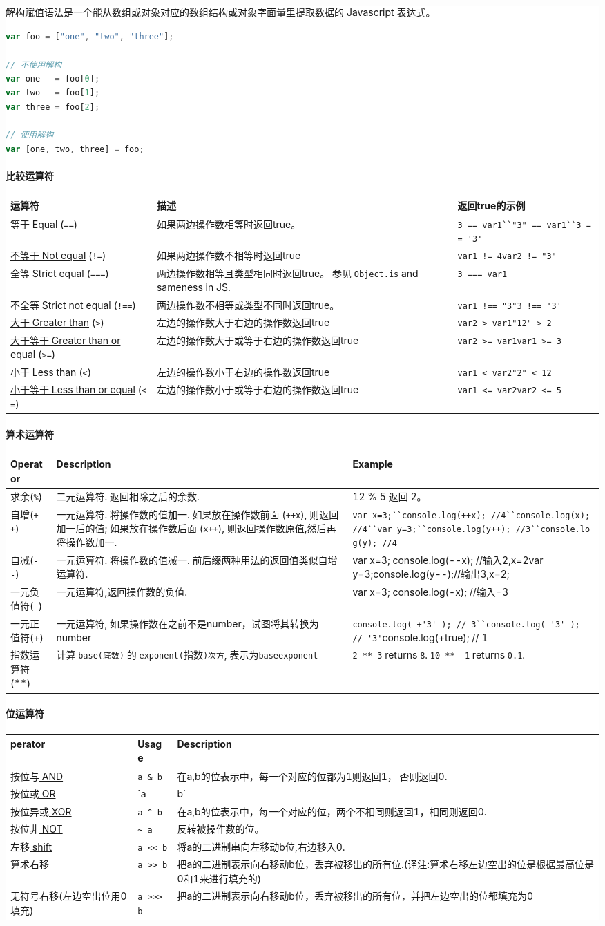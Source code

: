 [解构赋值](https://developer.mozilla.org/zh-CN/docs/Web/JavaScript/Reference/Operators/Destructuring_assignment)语法是一个能从数组或对象对应的数组结构或对象字面量里提取数据的 Javascript 表达式。

```js
var foo = ["one", "two", "three"];

// 不使用解构
var one   = foo[0];
var two   = foo[1];
var three = foo[2];

// 使用解构
var [one, two, three] = foo;
```

#### 比较运算符

| 运算符                                                       | 描述                                                         | 返回true的示例                     |
| :----------------------------------------------------------- | :----------------------------------------------------------- | :--------------------------------- |
| [等于 Equal](https://developer.mozilla.org/en-US/docs/Web/JavaScript/Reference/Operators/Comparison_Operators#Equality) (`==`) | 如果两边操作数相等时返回true。                               | `3 == var1``"3" == var1``3 == '3'` |
| [不等于 Not equal](https://developer.mozilla.org/en-US/docs/Web/JavaScript/Reference/Operators/Comparison_Operators#Inequality) (`!=`) | 如果两边操作数不相等时返回true                               | `var1 != 4var2 != "3"`             |
| [全等 Strict equal](https://developer.mozilla.org/en-US/docs/Web/JavaScript/Reference/Operators/Comparison_Operators#Identity) (`===`) | 两边操作数相等且类型相同时返回true。 参见 [`Object.is`](https://developer.mozilla.org/zh-CN/docs/Web/JavaScript/Reference/Global_Objects/Object/is) and [sameness in JS](https://developer.mozilla.org/en-US/docs/Web/JavaScript/Equality_comparisons_and_sameness). | `3 === var1`                       |
| [不全等 Strict not equal](https://developer.mozilla.org/en-US/docs/Web/JavaScript/Reference/Operators/Comparison_Operators#Nonidentity) (`!==`) | 两边操作数不相等或类型不同时返回true。                       | `var1 !== "3"3 !== '3'`            |
| [大于 Greater than](https://developer.mozilla.org/en-US/docs/Web/JavaScript/Reference/Operators/Comparison_Operators#Greater_than_operator) (`>`) | 左边的操作数大于右边的操作数返回true                         | `var2 > var1"12" > 2`              |
| [大于等于 Greater than or equal](https://developer.mozilla.org/en-US/docs/Web/JavaScript/Reference/Operators/Comparison_Operators#Greater_than_or_equal_operator) (`>=`) | 左边的操作数大于或等于右边的操作数返回true                   | `var2 >= var1var1 >= 3`            |
| [小于 Less than](https://developer.mozilla.org/en-US/docs/Web/JavaScript/Reference/Operators/Comparison_Operators#Less_than_operator) (`<`) | 左边的操作数小于右边的操作数返回true                         | `var1 < var2"2" < 12`              |
| [小于等于 Less than or equal](https://developer.mozilla.org/en-US/docs/Web/JavaScript/Reference/Operators/Comparison_Operators#Less_than_or_equal_operator) (`<=`) | 左边的操作数小于或等于右边的操作数返回true                   | `var1 <= var2var2 <= 5`            |

#### 算术运算符

| Operator        | Description                                                  | Example                                                      |
| :-------------- | :----------------------------------------------------------- | :----------------------------------------------------------- |
| 求余(`%`)       | 二元运算符. 返回相除之后的余数.                              | 12 % 5 返回 2。                                              |
| 自增(`++`)      | 一元运算符. 将操作数的值加一. 如果放在操作数前面 (`++x`), 则返回加一后的值; 如果放在操作数后面 (`x++`), 则返回操作数原值,然后再将操作数加一. | `var x=3;``console.log(++x); //4``console.log(x); //4``var y=3;``console.log(y++); //3``console.log(y); //4` |
| 自减(`--`)      | 一元运算符. 将操作数的值减一. 前后缀两种用法的返回值类似自增运算符. | var x=3; console.log(--x); //输入2,x=2var y=3;console.log(y--);//输出3,x=2; |
| 一元负值符(`-`) | 一元运算符,返回操作数的负值.                                 | var x=3; console.log(-x); //输入-3                           |
| 一元正值符(+)   | 一元运算符, 如果操作数在之前不是number，试图将其转换为number | `console.log( +'3' ); // 3``console.log( '3' ); // '3'`console.log(+true); // 1 |
| 指数运算符(**)  | 计算 `base(底数)` 的 `exponent(`指数`)次方`, 表示为`baseexponent` | `2 ** 3` returns `8`. `10 ** -1` returns `0.1`.              |

#### 位运算符

| perator                                                      | Usage     | Description                                                  |
| :----------------------------------------------------------- | :-------- | :----------------------------------------------------------- |
| 按位与[ AND](https://developer.mozilla.org/en-US/docs/Web/JavaScript/Reference/Operators/Bitwise_Operators#Bitwise_AND) | `a & b`   | 在a,b的位表示中，每一个对应的位都为1则返回1， 否则返回0.     |
| 按位或[ OR](https://developer.mozilla.org/en-US/docs/Web/JavaScript/Reference/Operators/Bitwise_Operators#Bitwise_OR) | `a | b`   | 在a,b的位表示中，每一个对应的位，只要有一个为1则返回1， 否则返回0. |
| 按位异或[ XOR](https://developer.mozilla.org/en-US/docs/Web/JavaScript/Reference/Operators/Bitwise_Operators#Bitwise_XOR) | `a ^ b`   | 在a,b的位表示中，每一个对应的位，两个不相同则返回1，相同则返回0. |
| 按位非[ NOT](https://developer.mozilla.org/en-US/docs/Web/JavaScript/Reference/Operators/Bitwise_Operators#Bitwise_NOT) | `~ a`     | 反转被操作数的位。                                           |
| 左移[ shift](https://developer.mozilla.org/en-US/docs/Web/JavaScript/Reference/Operators/Bitwise_Operators#Left_shift) | `a << b`  | 将a的二进制串向左移动b位,右边移入0.                          |
| 算术右移                                                     | `a >> b`  | 把a的二进制表示向右移动b位，丢弃被移出的所有位.(译注:算术右移左边空出的位是根据最高位是0和1来进行填充的) |
| 无符号右移(左边空出位用0填充)                                | `a >>> b` | 把a的二进制表示向右移动b位，丢弃被移出的所有位，并把左边空出的位都填充为0 |
